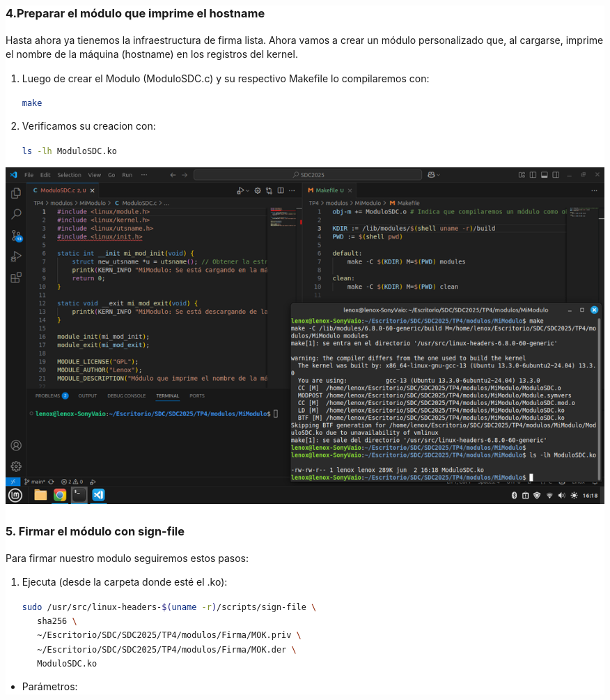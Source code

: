 ### 4.Preparar el módulo que imprime el hostname

Hasta ahora ya tienemos la infraestructura de firma lista. Ahora vamos a crear un módulo personalizado que, al cargarse, imprime el nombre de la máquina (hostname) en los registros del kernel.

   1. Luego de crear el Modulo (ModuloSDC.c) y su respectivo Makefile lo compilaremos con:
      ```bash
      make
      ```
   2. Verificamos su creacion con:
      ```bash
      ls -lh ModuloSDC.ko
      ```
[![](./images/ModuloImplementado.png)]()

### 5. Firmar el módulo con sign-file

Para firmar nuestro modulo seguiremos estos pasos:
   1. Ejecuta (desde la carpeta donde esté el .ko):
      ```bash
      sudo /usr/src/linux-headers-$(uname -r)/scripts/sign-file \
         sha256 \
         ~/Escritorio/SDC/SDC2025/TP4/modulos/Firma/MOK.priv \
         ~/Escritorio/SDC/SDC2025/TP4/modulos/Firma/MOK.der \
         ModuloSDC.ko
      ```
   - Parámetros:
